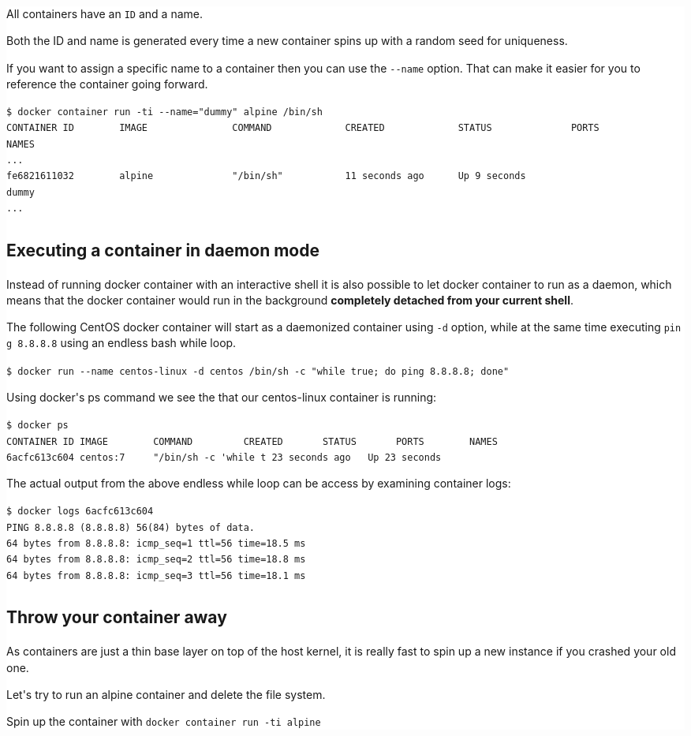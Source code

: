 All containers have an `ID` and a name.

Both the ID and name is generated every time a new container spins up with a random seed for uniqueness.

If you want to assign a specific name to a container then you can use the `--name` option. That can make it easier for you to reference the container going forward.

```
$ docker container run -ti --name="dummy" alpine /bin/sh
CONTAINER ID        IMAGE               COMMAND             CREATED             STATUS              PORTS               NAMES
...
fe6821611032        alpine              "/bin/sh"           11 seconds ago      Up 9 seconds                            dummy
...
```

## Executing a container in daemon mode

Instead of running docker container with an interactive shell it is also possible to let docker container to run as a daemon, which means that the docker container would run in the background __completely detached from your current shell__.

The following CentOS docker container will start as a daemonized container using `-d` option, while at the same time executing `ping 8.8.8.8` using an endless bash while loop.

```
$ docker run --name centos-linux -d centos /bin/sh -c "while true; do ping 8.8.8.8; done"
```

Using docker's ps command we see the that our centos-linux container is running:

```
$ docker ps
CONTAINER ID IMAGE        COMMAND         CREATED       STATUS       PORTS        NAMES
6acfc613c604 centos:7     "/bin/sh -c 'while t 23 seconds ago   Up 23 seconds  
```

The actual output from the above endless while loop can be access by examining container logs:

```
$ docker logs 6acfc613c604
PING 8.8.8.8 (8.8.8.8) 56(84) bytes of data.
64 bytes from 8.8.8.8: icmp_seq=1 ttl=56 time=18.5 ms
64 bytes from 8.8.8.8: icmp_seq=2 ttl=56 time=18.8 ms
64 bytes from 8.8.8.8: icmp_seq=3 ttl=56 time=18.1 ms
```

## Throw your container away

As containers are just a thin base layer on top of the host kernel, it is really fast to spin up a new instance if you crashed your old one.

Let's try to run an alpine container and delete the file system.

Spin up the container with `docker container run -ti alpine`
